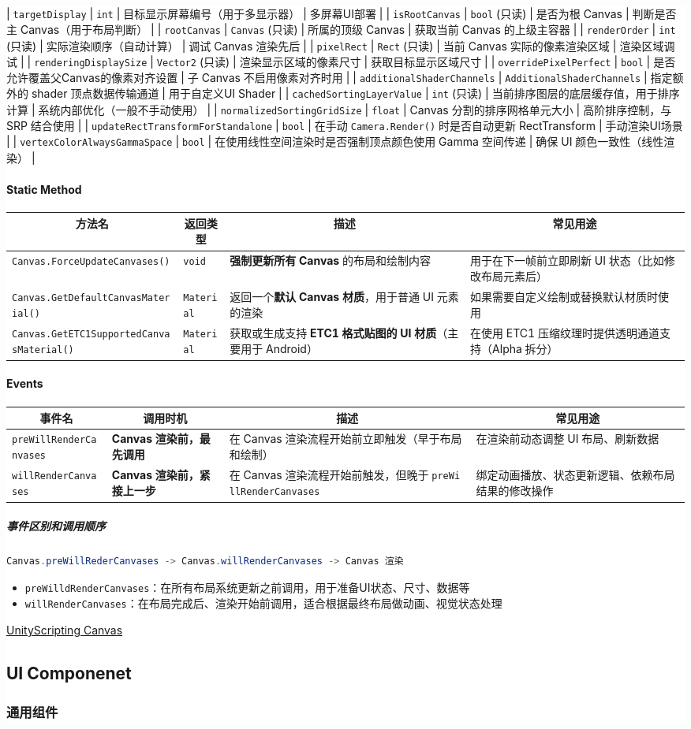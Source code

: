 | `targetDisplay`                    | `int`                      | 目标显示屏幕编号（用于多显示器）                            | 多屏幕UI部署              |
| `isRootCanvas`                     | `bool` (只读)                | 是否为根 Canvas                                 | 判断是否主 Canvas（用于布局判断） |
| `rootCanvas`                       | `Canvas` (只读)              | 所属的顶级 Canvas                                | 获取当前 Canvas 的上级主容器   |
| `renderOrder`                      | `int` (只读)                 | 实际渲染顺序（自动计算）                                | 调试 Canvas 渲染先后       |
| `pixelRect`                        | `Rect` (只读)                | 当前 Canvas 实际的像素渲染区域                         | 渲染区域调试               |
| `renderingDisplaySize`             | `Vector2` (只读)             | 渲染显示区域的像素尺寸                                 | 获取目标显示区域尺寸           |
| `overridePixelPerfect`             | `bool`                     | 是否允许覆盖父Canvas的像素对齐设置                        | 子 Canvas 不启用像素对齐时用   |
| `additionalShaderChannels`         | `AdditionalShaderChannels` | 指定额外的 shader 顶点数据传输通道                       | 用于自定义UI Shader       |
| `cachedSortingLayerValue`          | `int` (只读)                 | 当前排序图层的底层缓存值，用于排序计算                         | 系统内部优化（一般不手动使用）      |
| `normalizedSortingGridSize`        | `float`                    | Canvas 分割的排序网格单元大小                          | 高阶排序控制，与 SRP 结合使用    |
| `updateRectTransformForStandalone` | `bool`                     | 在手动 `Camera.Render()` 时是否自动更新 RectTransform | 手动渲染UI场景             |
| `vertexColorAlwaysGammaSpace`      | `bool`                     | 在使用线性空间渲染时是否强制顶点颜色使用 Gamma 空间传递             | 确保 UI 颜色一致性（线性渲染）    |

#### Static Method

| 方法名                                       | 返回类型       | 描述                                         | 常见用途                             |
| ----------------------------------------- | ---------- | ------------------------------------------ | -------------------------------- |
| `Canvas.ForceUpdateCanvases()`            | `void`     | **强制更新所有 Canvas** 的布局和绘制内容                 | 用于在下一帧前立即刷新 UI 状态（比如修改布局元素后）     |
| `Canvas.GetDefaultCanvasMaterial()`       | `Material` | 返回一个**默认 Canvas 材质**，用于普通 UI 元素的渲染         | 如果需要自定义绘制或替换默认材质时使用              |
| `Canvas.GetETC1SupportedCanvasMaterial()` | `Material` | 获取或生成支持 **ETC1 格式贴图的 UI 材质**（主要用于 Android） | 在使用 ETC1 压缩纹理时提供透明通道支持（Alpha 拆分） |

#### Events

| 事件名                     | 调用时机                 | 描述                                             | 常见用途                      |
| ----------------------- | -------------------- | ---------------------------------------------- | ------------------------- |
| `preWillRenderCanvases` | **Canvas 渲染前，最先调用**  | 在 Canvas 渲染流程开始前立即触发（早于布局和绘制）                  | 在渲染前动态调整 UI 布局、刷新数据       |
| `willRenderCanvases`    | **Canvas 渲染前，紧接上一步** | 在 Canvas 渲染流程开始前触发，但晚于 `preWillRenderCanvases` | 绑定动画播放、状态更新逻辑、依赖布局结果的修改操作 |

##### 事件区别和调用顺序
```cs
Canvas.preWillRederCanvases -> Canvas.willRenderCanvases -> Canvas 渲染
```
- `preWilldRenderCanvases`：在所有布局系统更新之前调用，用于准备UI状态、尺寸、数据等
- `willRenderCanvases`：在布局完成后、渲染开始前调用，适合根据最终布局做动画、视觉状态处理 

[UnityScripting Canvas](https://docs.unity3d.com/ScriptReference/Canvas.html)


## UI Componenet
### 通用组件